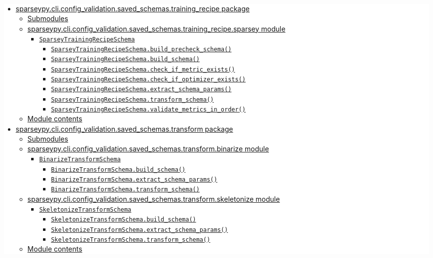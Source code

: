 * [sparseypy.cli.config_validation.saved_schemas.training_recipe package](sparseypy.cli.config_validation.saved_schemas.training_recipe.md)
  * [Submodules](sparseypy.cli.config_validation.saved_schemas.training_recipe.md#submodules)
  * [sparseypy.cli.config_validation.saved_schemas.training_recipe.sparsey module](sparseypy.cli.config_validation.saved_schemas.training_recipe.md#module-sparseypy.cli.config_validation.saved_schemas.training_recipe.sparsey)
    * [`SparseyTrainingRecipeSchema`](sparseypy.cli.config_validation.saved_schemas.training_recipe.md#sparseypy.cli.config_validation.saved_schemas.training_recipe.sparsey.SparseyTrainingRecipeSchema)
      * [`SparseyTrainingRecipeSchema.build_precheck_schema()`](sparseypy.cli.config_validation.saved_schemas.training_recipe.md#sparseypy.cli.config_validation.saved_schemas.training_recipe.sparsey.SparseyTrainingRecipeSchema.build_precheck_schema)
      * [`SparseyTrainingRecipeSchema.build_schema()`](sparseypy.cli.config_validation.saved_schemas.training_recipe.md#sparseypy.cli.config_validation.saved_schemas.training_recipe.sparsey.SparseyTrainingRecipeSchema.build_schema)
      * [`SparseyTrainingRecipeSchema.check_if_metric_exists()`](sparseypy.cli.config_validation.saved_schemas.training_recipe.md#sparseypy.cli.config_validation.saved_schemas.training_recipe.sparsey.SparseyTrainingRecipeSchema.check_if_metric_exists)
      * [`SparseyTrainingRecipeSchema.check_if_optimizer_exists()`](sparseypy.cli.config_validation.saved_schemas.training_recipe.md#sparseypy.cli.config_validation.saved_schemas.training_recipe.sparsey.SparseyTrainingRecipeSchema.check_if_optimizer_exists)
      * [`SparseyTrainingRecipeSchema.extract_schema_params()`](sparseypy.cli.config_validation.saved_schemas.training_recipe.md#sparseypy.cli.config_validation.saved_schemas.training_recipe.sparsey.SparseyTrainingRecipeSchema.extract_schema_params)
      * [`SparseyTrainingRecipeSchema.transform_schema()`](sparseypy.cli.config_validation.saved_schemas.training_recipe.md#sparseypy.cli.config_validation.saved_schemas.training_recipe.sparsey.SparseyTrainingRecipeSchema.transform_schema)
      * [`SparseyTrainingRecipeSchema.validate_metrics_in_order()`](sparseypy.cli.config_validation.saved_schemas.training_recipe.md#sparseypy.cli.config_validation.saved_schemas.training_recipe.sparsey.SparseyTrainingRecipeSchema.validate_metrics_in_order)
  * [Module contents](sparseypy.cli.config_validation.saved_schemas.training_recipe.md#module-sparseypy.cli.config_validation.saved_schemas.training_recipe)
* [sparseypy.cli.config_validation.saved_schemas.transform package](sparseypy.cli.config_validation.saved_schemas.transform.md)
  * [Submodules](sparseypy.cli.config_validation.saved_schemas.transform.md#submodules)
  * [sparseypy.cli.config_validation.saved_schemas.transform.binarize module](sparseypy.cli.config_validation.saved_schemas.transform.md#module-sparseypy.cli.config_validation.saved_schemas.transform.binarize)
    * [`BinarizeTransformSchema`](sparseypy.cli.config_validation.saved_schemas.transform.md#sparseypy.cli.config_validation.saved_schemas.transform.binarize.BinarizeTransformSchema)
      * [`BinarizeTransformSchema.build_schema()`](sparseypy.cli.config_validation.saved_schemas.transform.md#sparseypy.cli.config_validation.saved_schemas.transform.binarize.BinarizeTransformSchema.build_schema)
      * [`BinarizeTransformSchema.extract_schema_params()`](sparseypy.cli.config_validation.saved_schemas.transform.md#sparseypy.cli.config_validation.saved_schemas.transform.binarize.BinarizeTransformSchema.extract_schema_params)
      * [`BinarizeTransformSchema.transform_schema()`](sparseypy.cli.config_validation.saved_schemas.transform.md#sparseypy.cli.config_validation.saved_schemas.transform.binarize.BinarizeTransformSchema.transform_schema)
  * [sparseypy.cli.config_validation.saved_schemas.transform.skeletonize module](sparseypy.cli.config_validation.saved_schemas.transform.md#module-sparseypy.cli.config_validation.saved_schemas.transform.skeletonize)
    * [`SkeletonizeTransformSchema`](sparseypy.cli.config_validation.saved_schemas.transform.md#sparseypy.cli.config_validation.saved_schemas.transform.skeletonize.SkeletonizeTransformSchema)
      * [`SkeletonizeTransformSchema.build_schema()`](sparseypy.cli.config_validation.saved_schemas.transform.md#sparseypy.cli.config_validation.saved_schemas.transform.skeletonize.SkeletonizeTransformSchema.build_schema)
      * [`SkeletonizeTransformSchema.extract_schema_params()`](sparseypy.cli.config_validation.saved_schemas.transform.md#sparseypy.cli.config_validation.saved_schemas.transform.skeletonize.SkeletonizeTransformSchema.extract_schema_params)
      * [`SkeletonizeTransformSchema.transform_schema()`](sparseypy.cli.config_validation.saved_schemas.transform.md#sparseypy.cli.config_validation.saved_schemas.transform.skeletonize.SkeletonizeTransformSchema.transform_schema)
  * [Module contents](sparseypy.cli.config_validation.saved_schemas.transform.md#module-sparseypy.cli.config_validation.saved_schemas.transform)